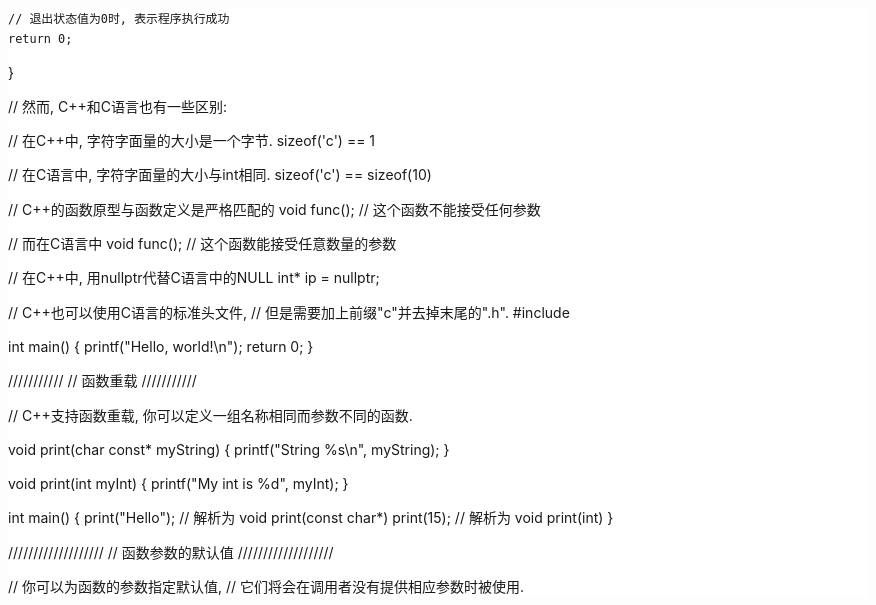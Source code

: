     // 退出状态值为0时, 表示程序执行成功
    return 0;
}

// 然而, C++和C语言也有一些区别:

// 在C++中, 字符字面量的大小是一个字节. 
sizeof('c') == 1

// 在C语言中, 字符字面量的大小与int相同. 
sizeof('c') == sizeof(10)

// C++的函数原型与函数定义是严格匹配的
void func(); // 这个函数不能接受任何参数

// 而在C语言中
void func(); // 这个函数能接受任意数量的参数

// 在C++中, 用nullptr代替C语言中的NULL
int* ip = nullptr;

// C++也可以使用C语言的标准头文件, 
// 但是需要加上前缀"c"并去掉末尾的".h". 
#include <cstdio>

int main()
{
    printf("Hello, world!\n");
    return 0;
}

///////////
// 函数重载
///////////

// C++支持函数重载, 你可以定义一组名称相同而参数不同的函数. 

void print(char const* myString)
{
    printf("String %s\n", myString);
}

void print(int myInt)
{
    printf("My int is %d", myInt);
}

int main()
{
    print("Hello"); // 解析为 void print(const char*)
    print(15); // 解析为 void print(int)
}

///////////////////
// 函数参数的默认值
///////////////////

// 你可以为函数的参数指定默认值, 
// 它们将会在调用者没有提供相应参数时被使用. 
